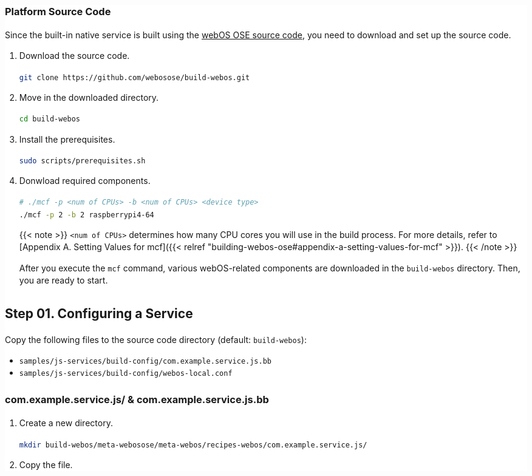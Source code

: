 ### Platform Source Code

Since the built-in native service is built using the [webOS OSE source code](https://github.com/webosose/build-webos), you need to download and set up the source code.

1. Download the source code.

    ``` bash
    git clone https://github.com/webosose/build-webos.git
    ```

2. Move in the downloaded directory.

    ``` bash
    cd build-webos
    ```

3. Install the prerequisites.

    ``` bash
    sudo scripts/prerequisites.sh
    ```

4. Donwload required components.

    ``` bash
    # ./mcf -p <num of CPUs> -b <num of CPUs> <device type>
    ./mcf -p 2 -b 2 raspberrypi4-64
    ```

    {{< note >}}
    `<num of CPUs>` determines how many CPU cores you will use in the build process. For more details, refer to [Appendix A. Setting Values for mcf]({{< relref "building-webos-ose#appendix-a-setting-values-for-mcf" >}}).
    {{< /note >}}

    After you execute the `mcf` command, various webOS-related components are downloaded in the `build-webos` directory. Then, you are ready to start.

## Step 01. Configuring a Service

Copy the following files to the source code directory (default: `build-webos`):

- `samples/js-services/build-config/com.example.service.js.bb`
- `samples/js-services/build-config/webos-local.conf`

### com.example.service.js/ & com.example.service.js.bb

1. Create a new directory.

    ``` bash
    mkdir build-webos/meta-webosose/meta-webos/recipes-webos/com.example.service.js/
    ```

2. Copy the file.
